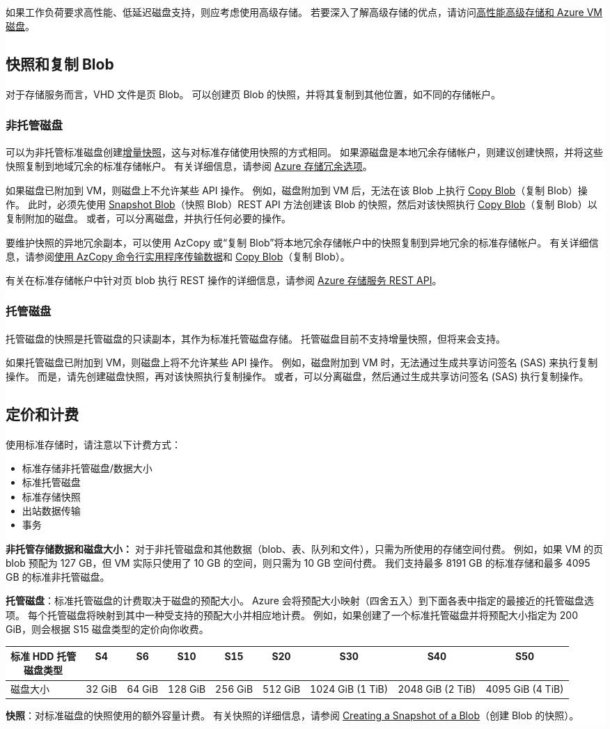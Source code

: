 如果工作负荷要求高性能、低延迟磁盘支持，则应考虑使用高级存储。 若要深入了解高级存储的优点，请访问[高性能高级存储和 Azure VM 磁盘](../articles/virtual-machines/windows/premium-storage.md)。 

## <a name="snapshots-and-copy-blob"></a>快照和复制 Blob

对于存储服务而言，VHD 文件是页 Blob。 可以创建页 Blob 的快照，并将其复制到其他位置，如不同的存储帐户。

### <a name="unmanaged-disks"></a>非托管磁盘

可以为非托管标准磁盘创建[增量快照](../articles/virtual-machines/windows/incremental-snapshots.md)，这与对标准存储使用快照的方式相同。 如果源磁盘是本地冗余存储帐户，则建议创建快照，并将这些快照复制到地域冗余的标准存储帐户。 有关详细信息，请参阅 [Azure 存储冗余选项](../articles/storage/common/storage-redundancy.md)。

如果磁盘已附加到 VM，则磁盘上不允许某些 API 操作。 例如，磁盘附加到 VM 后，无法在该 Blob 上执行 [Copy Blob](https://docs.microsoft.com/rest/api/storageservices/Copy-Blob)（复制 Blob）操作。 此时，必须先使用 [Snapshot Blob](https://docs.microsoft.com/rest/api/storageservices/Snapshot-Blob)（快照 Blob）REST API 方法创建该 Blob 的快照，然后对该快照执行 [Copy Blob](https://docs.microsoft.com/rest/api/storageservices/Copy-Blob)（复制 Blob）以复制附加的磁盘。 或者，可以分离磁盘，并执行任何必要的操作。

要维护快照的异地冗余副本，可以使用 AzCopy 或“复制 Blob”将本地冗余存储帐户中的快照复制到异地冗余的标准存储帐户。 有关详细信息，请参阅[使用 AzCopy 命令行实用程序传输数据](../articles/storage/common/storage-use-azcopy.md)和 [Copy Blob](https://docs.microsoft.com/rest/api/storageservices/Copy-Blob)（复制 Blob）。

有关在标准存储帐户中针对页 blob 执行 REST 操作的详细信息，请参阅 [Azure 存储服务 REST API](https://docs.microsoft.com/rest/api/storageservices/Azure-Storage-Services-REST-API-Reference)。

### <a name="managed-disks"></a>托管磁盘

托管磁盘的快照是托管磁盘的只读副本，其作为标准托管磁盘存储。 托管磁盘目前不支持增量快照，但将来会支持。

如果托管磁盘已附加到 VM，则磁盘上将不允许某些 API 操作。 例如，磁盘附加到 VM 时，无法通过生成共享访问签名 (SAS) 来执行复制操作。 而是，请先创建磁盘快照，再对该快照执行复制操作。 或者，可以分离磁盘，然后通过生成共享访问签名 (SAS) 执行复制操作。

## <a name="pricing-and-billing"></a>定价和计费

使用标准存储时，请注意以下计费方式：

* 标准存储非托管磁盘/数据大小 
* 标准托管磁盘
* 标准存储快照
* 出站数据传输
* 事务

**非托管存储数据和磁盘大小：** 对于非托管磁盘和其他数据（blob、表、队列和文件），只需为所使用的存储空间付费。 例如，如果 VM 的页 blob 预配为 127 GB，但 VM 实际只使用了 10 GB 的空间，则只需为 10 GB 空间付费。 我们支持最多 8191 GB 的标准存储和最多 4095 GB 的标准非托管磁盘。 

**托管磁盘**：标准托管磁盘的计费取决于磁盘的预配大小。 Azure 会将预配大小映射（四舍五入）到下面各表中指定的最接近的托管磁盘选项。 每个托管磁盘将映射到其中一种受支持的预配大小并相应地计费。 例如，如果创建了一个标准托管磁盘并将预配大小指定为 200 GiB，则会根据 S15 磁盘类型的定价向你收费。

| 标准 HDD 托管<br>磁盘类型 | **S4** | **S6** | **S10** | **S15** | **S20** | **S30** | **S40** | **S50** |
|------------------|---------|---------|--------|--------|--------|----------------|----------------|----------------| 
| 磁盘大小        | 32 GiB  | 64 GiB  | 128 GiB | 256 GiB | 512 GiB | 1024 GiB (1 TiB) | 2048 GiB (2 TiB) | 4095 GiB (4 TiB) | 

**快照**：对标准磁盘的快照使用的额外容量计费。 有关快照的详细信息，请参阅 [Creating a Snapshot of a Blob](https://docs.microsoft.com/rest/api/storageservices/Creating-a-Snapshot-of-a-Blob)（创建 Blob 的快照）。
